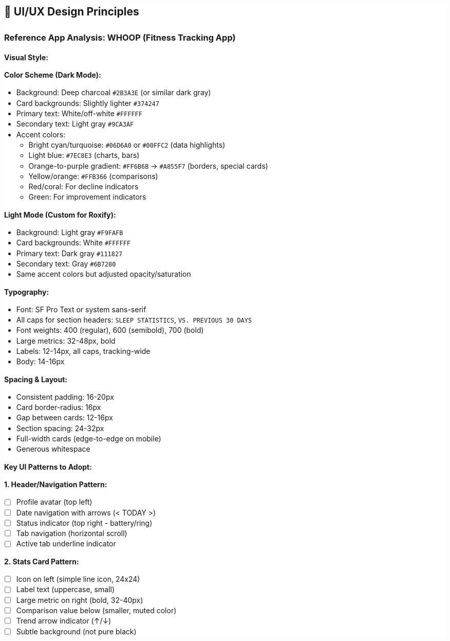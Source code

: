 
## 🎨 UI/UX Design Principles

### Reference App Analysis: WHOOP (Fitness Tracking App)

**Visual Style:**

**Color Scheme (Dark Mode):**
- Background: Deep charcoal `#2B3A3E` (or similar dark gray)
- Card backgrounds: Slightly lighter `#374247`
- Primary text: White/off-white `#FFFFFF`
- Secondary text: Light gray `#9CA3AF`
- Accent colors:
  - Bright cyan/turquoise: `#06D6A0` or `#00FFC2` (data highlights)
  - Light blue: `#7EC8E3` (charts, bars)
  - Orange-to-purple gradient: `#FF6B6B` → `#A855F7` (borders, special cards)
  - Yellow/orange: `#FFB366` (comparisons)
  - Red/coral: For decline indicators
  - Green: For improvement indicators

**Light Mode (Custom for Roxify):**
- Background: Light gray `#F9FAFB`
- Card backgrounds: White `#FFFFFF`
- Primary text: Dark gray `#111827`
- Secondary text: Gray `#6B7280`
- Same accent colors but adjusted opacity/saturation

**Typography:**
- Font: SF Pro Text or system sans-serif
- All caps for section headers: `SLEEP STATISTICS`, `VS. PREVIOUS 30 DAYS`
- Font weights: 400 (regular), 600 (semibold), 700 (bold)
- Large metrics: 32-48px, bold
- Labels: 12-14px, all caps, tracking-wide
- Body: 14-16px

**Spacing & Layout:**
- Consistent padding: 16-20px
- Card border-radius: 16px
- Gap between cards: 12-16px
- Section spacing: 24-32px
- Full-width cards (edge-to-edge on mobile)
- Generous whitespace

**Key UI Patterns to Adopt:**

**1. Header/Navigation Pattern:**
- [ ] Profile avatar (top left)
- [ ] Date navigation with arrows (< TODAY >)
- [ ] Status indicator (top right - battery/ring)
- [ ] Tab navigation (horizontal scroll)
- [ ] Active tab underline indicator

**2. Stats Card Pattern:**
- [ ] Icon on left (simple line icon, 24x24)
- [ ] Label text (uppercase, small)
- [ ] Large metric on right (bold, 32-40px)
- [ ] Comparison value below (smaller, muted color)
- [ ] Trend arrow indicator (↑/↓)
- [ ] Subtle background (not pure black)
